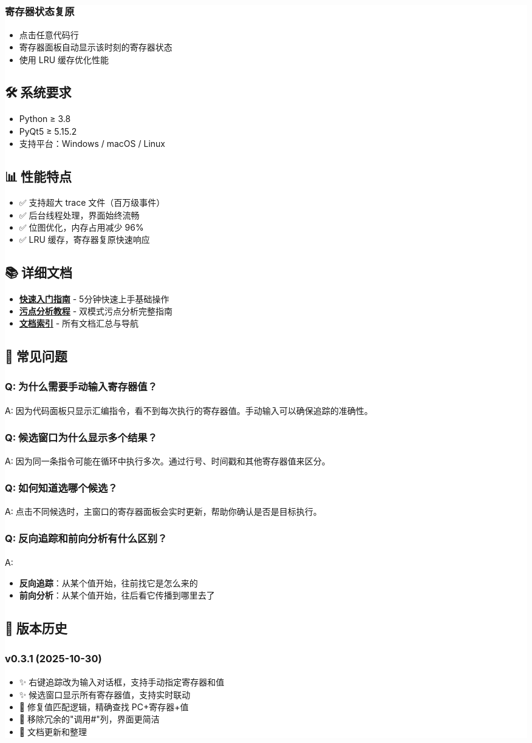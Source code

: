 ### 寄存器状态复原

- 点击任意代码行
- 寄存器面板自动显示该时刻的寄存器状态
- 使用 LRU 缓存优化性能

## 🛠️ 系统要求

- Python ≥ 3.8
- PyQt5 ≥ 5.15.2
- 支持平台：Windows / macOS / Linux

## 📊 性能特点

- ✅ 支持超大 trace 文件（百万级事件）
- ✅ 后台线程处理，界面始终流畅
- ✅ 位图优化，内存占用减少 96%
- ✅ LRU 缓存，寄存器复原快速响应

## 📚 详细文档

- **[快速入门指南](docs/QUICK_START.md)** - 5分钟快速上手基础操作
- **[污点分析教程](docs/TAINT_ANALYSIS.md)** - 双模式污点分析完整指南
- **[文档索引](docs/README.md)** - 所有文档汇总与导航

## 🐛 常见问题

### Q: 为什么需要手动输入寄存器值？

A: 因为代码面板只显示汇编指令，看不到每次执行的寄存器值。手动输入可以确保追踪的准确性。

### Q: 候选窗口为什么显示多个结果？

A: 因为同一条指令可能在循环中执行多次。通过行号、时间戳和其他寄存器值来区分。

### Q: 如何知道选哪个候选？

A: 点击不同候选时，主窗口的寄存器面板会实时更新，帮助你确认是否是目标执行。

### Q: 反向追踪和前向分析有什么区别？

A: 
- **反向追踪**：从某个值开始，往前找它是怎么来的
- **前向分析**：从某个值开始，往后看它传播到哪里去了

## 📝 版本历史

### v0.3.1 (2025-10-30)
- ✨ 右键追踪改为输入对话框，支持手动指定寄存器和值
- ✨ 候选窗口显示所有寄存器值，支持实时联动
- 🐛 修复值匹配逻辑，精确查找 PC+寄存器+值
- 🎨 移除冗余的"调用#"列，界面更简洁
- 📖 文档更新和整理
